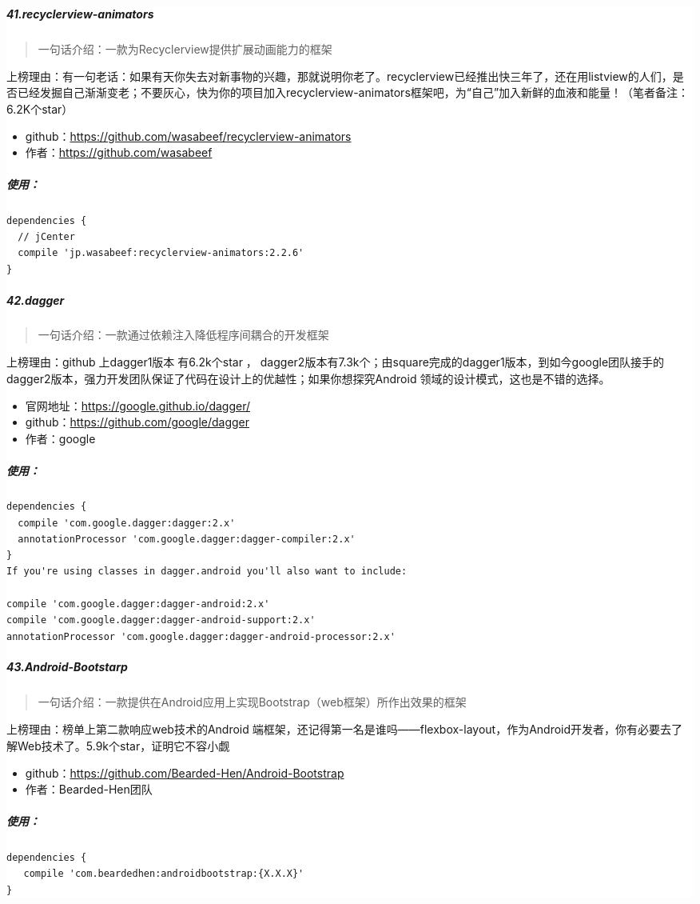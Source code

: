 ##### 41.recyclerview-animators

> 一句话介绍：一款为Recyclerview提供扩展动画能力的框架

上榜理由：有一句老话：如果有天你失去对新事物的兴趣，那就说明你老了。recyclerview已经推出快三年了，还在用listview的人们，是否已经发掘自己渐渐变老；不要灰心，快为你的项目加入recyclerview-animators框架吧，为“自己”加入新鲜的血液和能量！（笔者备注：6.2K个star）

- github：https://github.com/wasabeef/recyclerview-animators
- 作者：https://github.com/wasabeef

##### 使用：

```
dependencies {
  // jCenter  
  compile 'jp.wasabeef:recyclerview-animators:2.2.6'
}
```

##### 42.dagger

> 一句话介绍：一款通过依赖注入降低程序间耦合的开发框架

上榜理由：github 上dagger1版本 有6.2k个star ， dagger2版本有7.3k个；由square完成的dagger1版本，到如今google团队接手的dagger2版本，强力开发团队保证了代码在设计上的优越性；如果你想探究Android 领域的设计模式，这也是不错的选择。

- 官网地址：https://google.github.io/dagger/
- github：https://github.com/google/dagger
- 作者：google

##### 使用：

```
dependencies {
  compile 'com.google.dagger:dagger:2.x'  
  annotationProcessor 'com.google.dagger:dagger-compiler:2.x'
}
If you're using classes in dagger.android you'll also want to include:

compile 'com.google.dagger:dagger-android:2.x'
compile 'com.google.dagger:dagger-android-support:2.x' 
annotationProcessor 'com.google.dagger:dagger-android-processor:2.x'
```

##### 43.Android-Bootstarp

> 一句话介绍：一款提供在Android应用上实现Bootstrap（web框架）所作出效果的框架

上榜理由：榜单上第二款响应web技术的Android 端框架，还记得第一名是谁吗——flexbox-layout，作为Android开发者，你有必要去了解Web技术了。5.9k个star，证明它不容小觑

- github：https://github.com/Bearded-Hen/Android-Bootstrap
- 作者：Bearded-Hen团队

##### 使用：

```
dependencies {
   compile 'com.beardedhen:androidbootstrap:{X.X.X}'
}
```
